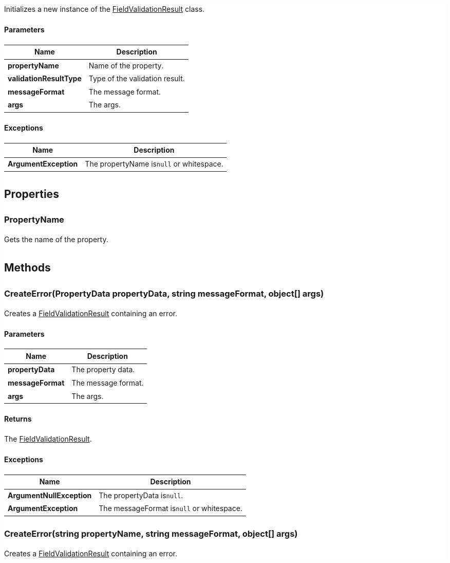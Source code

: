 Initializes a new instance of the [FieldValidationResult](#) class.

#### Parameters

Name|Description
---|---
**propertyName**|Name of the property.
**validationResultType**|Type of the validation result.
**messageFormat**|The message format.
**args**|The args.

#### Exceptions

Name|Description
---|---
**ArgumentException**|The propertyName is`null` or whitespace.

## Properties

### PropertyName

Gets the name of the property.

## Methods

### CreateError(PropertyData propertyData, string messageFormat, object[] args)

Creates a [FieldValidationResult](#) containing an error.

#### Parameters

Name|Description
---|---
**propertyData**|The property data.
**messageFormat**|The message format.
**args**|The args.

#### Returns

The [FieldValidationResult](#).

#### Exceptions

Name|Description
---|---
**ArgumentNullException**|The propertyData is`null`.
**ArgumentException**|The messageFormat is`null` or whitespace.

### CreateError(string propertyName, string messageFormat, object[] args)

Creates a [FieldValidationResult](#) containing an error.
